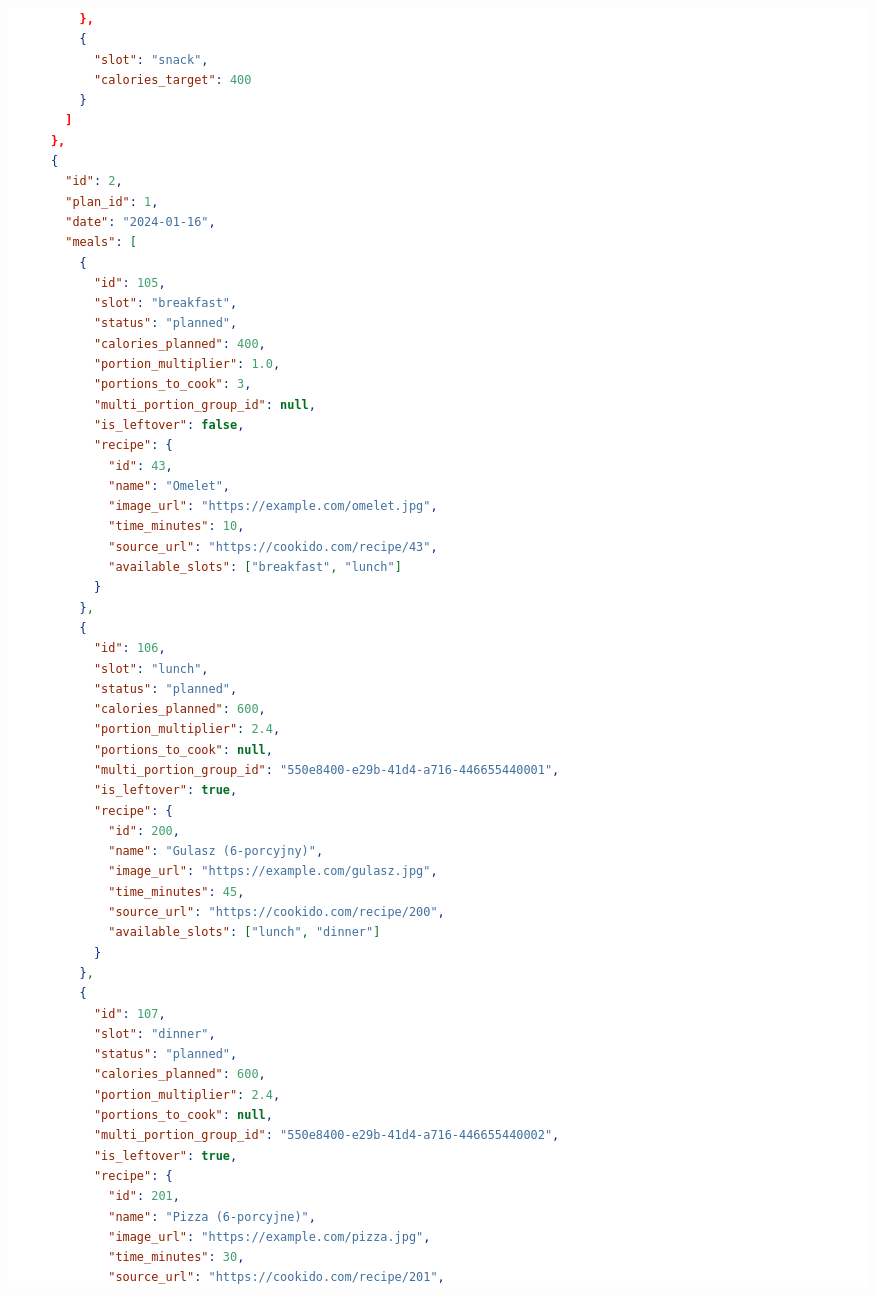 ```json
          },
          {
            "slot": "snack",
            "calories_target": 400
          }
        ]
      },
      {
        "id": 2,
        "plan_id": 1,
        "date": "2024-01-16",
        "meals": [
          {
            "id": 105,
            "slot": "breakfast",
            "status": "planned",
            "calories_planned": 400,
            "portion_multiplier": 1.0,
            "portions_to_cook": 3,
            "multi_portion_group_id": null,
            "is_leftover": false,
            "recipe": {
              "id": 43,
              "name": "Omelet",
              "image_url": "https://example.com/omelet.jpg",
              "time_minutes": 10,
              "source_url": "https://cookido.com/recipe/43",
              "available_slots": ["breakfast", "lunch"]
            }
          },
          {
            "id": 106,
            "slot": "lunch",
            "status": "planned",
            "calories_planned": 600,
            "portion_multiplier": 2.4,
            "portions_to_cook": null,
            "multi_portion_group_id": "550e8400-e29b-41d4-a716-446655440001",
            "is_leftover": true,
            "recipe": {
              "id": 200,
              "name": "Gulasz (6-porcyjny)",
              "image_url": "https://example.com/gulasz.jpg",
              "time_minutes": 45,
              "source_url": "https://cookido.com/recipe/200",
              "available_slots": ["lunch", "dinner"]
            }
          },
          {
            "id": 107,
            "slot": "dinner",
            "status": "planned",
            "calories_planned": 600,
            "portion_multiplier": 2.4,
            "portions_to_cook": null,
            "multi_portion_group_id": "550e8400-e29b-41d4-a716-446655440002",
            "is_leftover": true,
            "recipe": {
              "id": 201,
              "name": "Pizza (6-porcyjne)",
              "image_url": "https://example.com/pizza.jpg",
              "time_minutes": 30,
              "source_url": "https://cookido.com/recipe/201",
```